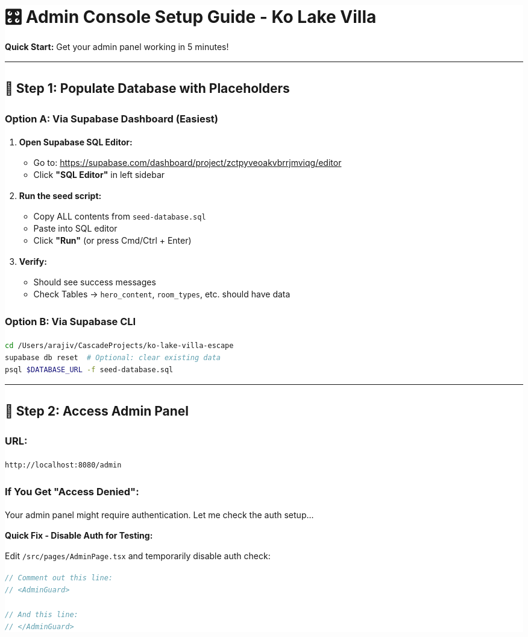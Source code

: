 # 🎛️ Admin Console Setup Guide - Ko Lake Villa

**Quick Start:** Get your admin panel working in 5 minutes!

---

## 🚀 Step 1: Populate Database with Placeholders

### **Option A: Via Supabase Dashboard (Easiest)**

1. **Open Supabase SQL Editor:**
   - Go to: https://supabase.com/dashboard/project/zctpyveoakvbrrjmviqg/editor
   - Click **"SQL Editor"** in left sidebar

2. **Run the seed script:**
   - Copy ALL contents from `seed-database.sql`
   - Paste into SQL editor
   - Click **"Run"** (or press Cmd/Ctrl + Enter)

3. **Verify:**
   - Should see success messages
   - Check Tables → `hero_content`, `room_types`, etc. should have data

### **Option B: Via Supabase CLI**

```bash
cd /Users/arajiv/CascadeProjects/ko-lake-villa-escape
supabase db reset  # Optional: clear existing data
psql $DATABASE_URL -f seed-database.sql
```

---

## 🔐 Step 2: Access Admin Panel

### **URL:**
```
http://localhost:8080/admin
```

### **If You Get "Access Denied":**

Your admin panel might require authentication. Let me check the auth setup...

**Quick Fix - Disable Auth for Testing:**

Edit `/src/pages/AdminPage.tsx` and temporarily disable auth check:

```typescript
// Comment out this line:
// <AdminGuard>

// And this line:
// </AdminGuard>
```
